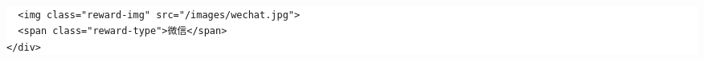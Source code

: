       <img class="reward-img" src="/images/wechat.jpg">
      <span class="reward-type">微信</span>
    </div>
    
  </div>
</div>
    
<script src="/js/jquery-3.6.0.min.js"></script>
 
<script src="/js/lazyload.min.js"></script>


 
<script src="/js/tocbot.min.js"></script>

<script>
  tocbot.init({
    tocSelector: ".tocbot",
    contentSelector: ".article-entry",
    headingSelector: "h1, h2, h3, h4, h5, h6",
    hasInnerContainers: true,
    scrollSmooth: true,
    scrollContainer: "main",
    positionFixedSelector: ".tocbot",
    positionFixedClass: "is-position-fixed",
    fixedSidebarOffset: "auto",
  });
</script>
